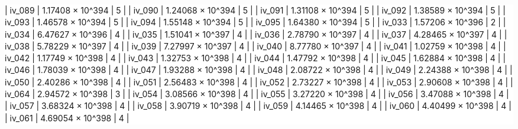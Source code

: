 | iv_089 | 1.17408 × 10^394 | 5 |
| iv_090 | 1.24068 × 10^394 | 5 |
| iv_091 | 1.31108 × 10^394 | 5 |
| iv_092 | 1.38589 × 10^394 | 5 |
| iv_093 | 1.46578 × 10^394 | 5 |
| iv_094 | 1.55148 × 10^394 | 5 |
| iv_095 | 1.64380 × 10^394 | 5 |
| iv_033 | 1.57206 × 10^396 | 2 |
| iv_034 | 6.47627 × 10^396 | 4 |
| iv_035 | 1.51041 × 10^397 | 4 |
| iv_036 | 2.78790 × 10^397 | 4 |
| iv_037 | 4.28465 × 10^397 | 4 |
| iv_038 | 5.78229 × 10^397 | 4 |
| iv_039 | 7.27997 × 10^397 | 4 |
| iv_040 | 8.77780 × 10^397 | 4 |
| iv_041 | 1.02759 × 10^398 | 4 |
| iv_042 | 1.17749 × 10^398 | 4 |
| iv_043 | 1.32753 × 10^398 | 4 |
| iv_044 | 1.47792 × 10^398 | 4 |
| iv_045 | 1.62884 × 10^398 | 4 |
| iv_046 | 1.78039 × 10^398 | 4 |
| iv_047 | 1.93288 × 10^398 | 4 |
| iv_048 | 2.08722 × 10^398 | 4 |
| iv_049 | 2.24388 × 10^398 | 4 |
| iv_050 | 2.40286 × 10^398 | 4 |
| iv_051 | 2.56483 × 10^398 | 4 |
| iv_052 | 2.73227 × 10^398 | 4 |
| iv_053 | 2.90608 × 10^398 | 4 |
| iv_064 | 2.94572 × 10^398 | 3 |
| iv_054 | 3.08566 × 10^398 | 4 |
| iv_055 | 3.27220 × 10^398 | 4 |
| iv_056 | 3.47088 × 10^398 | 4 |
| iv_057 | 3.68324 × 10^398 | 4 |
| iv_058 | 3.90719 × 10^398 | 4 |
| iv_059 | 4.14465 × 10^398 | 4 |
| iv_060 | 4.40499 × 10^398 | 4 |
| iv_061 | 4.69054 × 10^398 | 4 |